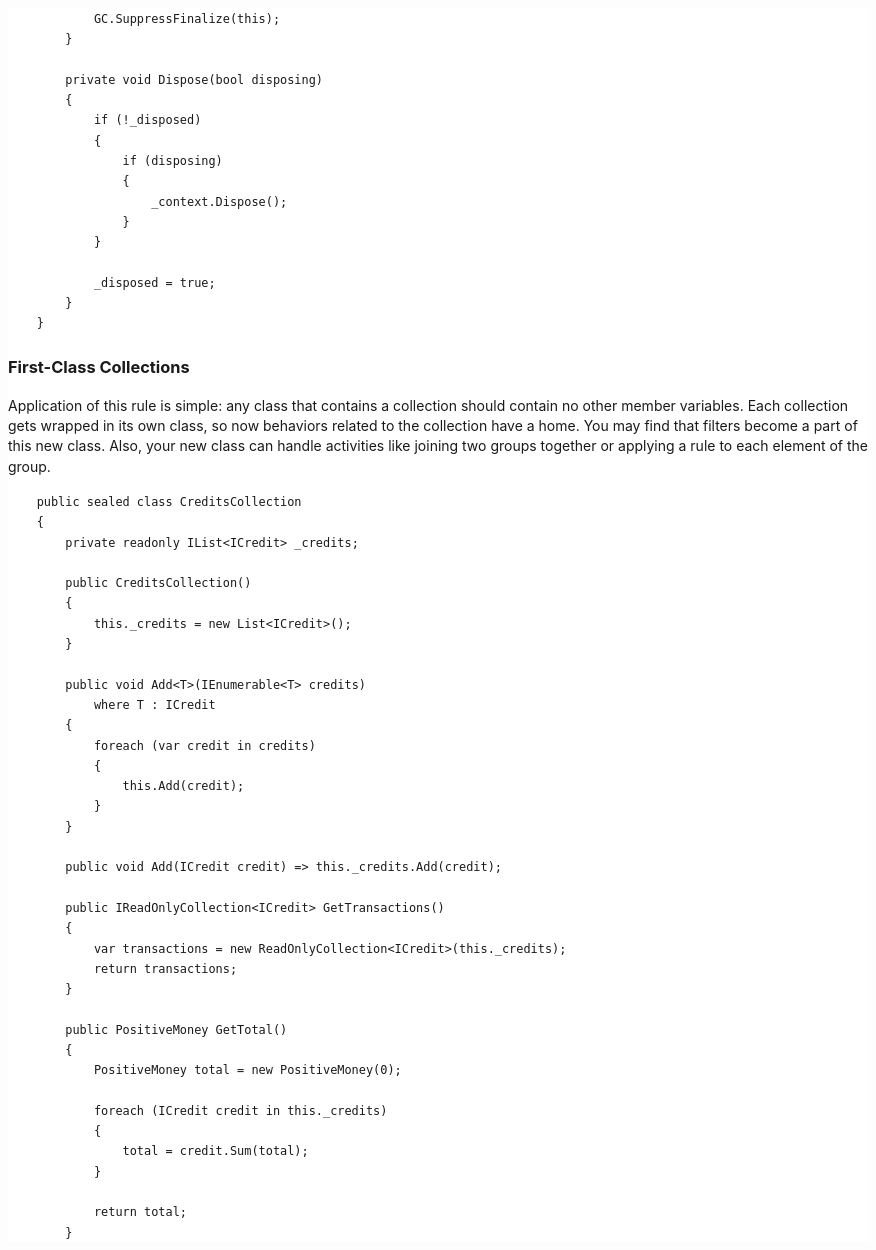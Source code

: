 ```
            GC.SuppressFinalize(this);
        }

        private void Dispose(bool disposing)
        {
            if (!_disposed)
            {
                if (disposing)
                {
                    _context.Dispose();
                }
            }

            _disposed = true;
        }
    }
```

### First-Class Collections
Application of this rule is simple: any class that contains a collection should contain no other member variables. Each collection gets wrapped in its own class, so now behaviors related to the collection have a home. You may find that filters become a part of this new class. Also, your new class can handle activities like joining two groups together or applying a rule to each element of the group.

```
    public sealed class CreditsCollection
    {
        private readonly IList<ICredit> _credits;

        public CreditsCollection()
        {
            this._credits = new List<ICredit>();
        }

        public void Add<T>(IEnumerable<T> credits)
            where T : ICredit
        {
            foreach (var credit in credits)
            {
                this.Add(credit);
            }
        }

        public void Add(ICredit credit) => this._credits.Add(credit);

        public IReadOnlyCollection<ICredit> GetTransactions()
        {
            var transactions = new ReadOnlyCollection<ICredit>(this._credits);
            return transactions;
        }

        public PositiveMoney GetTotal()
        {
            PositiveMoney total = new PositiveMoney(0);

            foreach (ICredit credit in this._credits)
            {
                total = credit.Sum(total);
            }

            return total;
        }
```